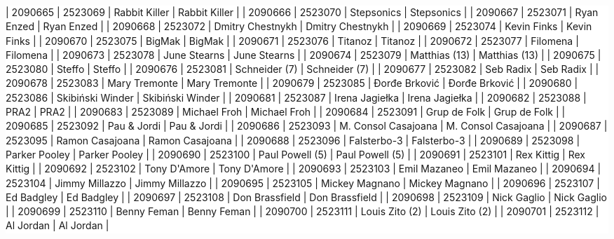 | 2090665 | 2523069 | Rabbit Killer | Rabbit Killer |
| 2090666 | 2523070 | Stepsonics | Stepsonics |
| 2090667 | 2523071 | Ryan Enzed | Ryan Enzed |
| 2090668 | 2523072 | Dmitry Chestnykh | Dmitry Chestnykh |
| 2090669 | 2523074 | Kevin Finks | Kevin Finks |
| 2090670 | 2523075 | BigMak | BigMak |
| 2090671 | 2523076 | Titanoz | Titanoz |
| 2090672 | 2523077 | Filomena | Filomena |
| 2090673 | 2523078 | June Stearns | June Stearns |
| 2090674 | 2523079 | Matthias (13) | Matthias (13) |
| 2090675 | 2523080 | Steffo | Steffo |
| 2090676 | 2523081 | Schneider (7) | Schneider (7) |
| 2090677 | 2523082 | Seb Radix | Seb Radix |
| 2090678 | 2523083 | Mary Tremonte | Mary Tremonte |
| 2090679 | 2523085 | Đorđe Brković | Đorđe Brković |
| 2090680 | 2523086 | Skibiński Winder | Skibiński Winder |
| 2090681 | 2523087 | Irena Jagiełka | Irena Jagiełka |
| 2090682 | 2523088 | PRA2 | PRA2 |
| 2090683 | 2523089 | Michael Froh | Michael Froh |
| 2090684 | 2523091 | Grup de Folk | Grup de Folk |
| 2090685 | 2523092 | Pau & Jordi | Pau & Jordi |
| 2090686 | 2523093 | M. Consol Casajoana | M. Consol Casajoana |
| 2090687 | 2523095 | Ramon Casajoana | Ramon Casajoana |
| 2090688 | 2523096 | Falsterbo-3 | Falsterbo-3 |
| 2090689 | 2523098 | Parker Pooley | Parker Pooley |
| 2090690 | 2523100 | Paul Powell (5) | Paul Powell (5) |
| 2090691 | 2523101 | Rex Kittig | Rex Kittig |
| 2090692 | 2523102 | Tony D'Amore | Tony D'Amore |
| 2090693 | 2523103 | Emil Mazaneo | Emil Mazaneo |
| 2090694 | 2523104 | Jimmy Millazzo | Jimmy Millazzo |
| 2090695 | 2523105 | Mickey Magnano | Mickey Magnano |
| 2090696 | 2523107 | Ed Badgley | Ed Badgley |
| 2090697 | 2523108 | Don Brassfield | Don Brassfield |
| 2090698 | 2523109 | Nick Gaglio | Nick Gaglio |
| 2090699 | 2523110 | Benny Feman | Benny Feman |
| 2090700 | 2523111 | Louis Zito (2) | Louis Zito (2) |
| 2090701 | 2523112 | Al Jordan | Al Jordan |